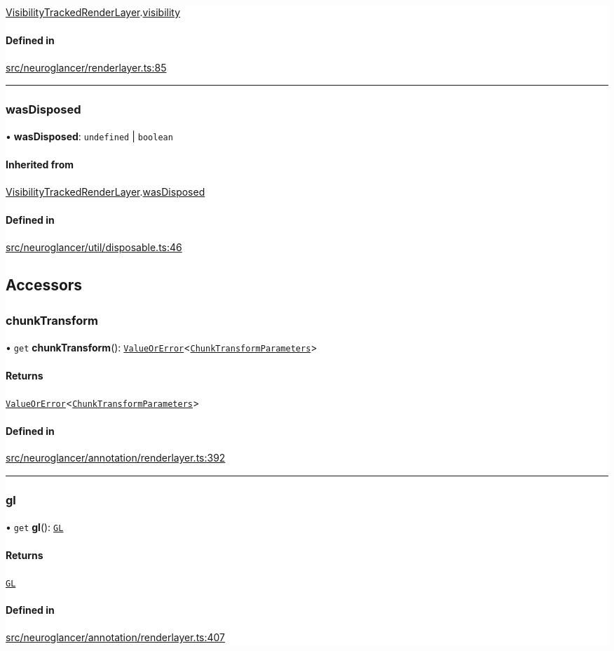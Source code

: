 [VisibilityTrackedRenderLayer](neuroglancer_renderlayer.VisibilityTrackedRenderLayer.md).[visibility](neuroglancer_renderlayer.VisibilityTrackedRenderLayer.md#visibility)

#### Defined in

[src/neuroglancer/renderlayer.ts:85](https://github.com/ActiveBrainAtlas2/neuroglancer/blob/91617476/src/neuroglancer/renderlayer.ts#L85)

___

### wasDisposed

• **wasDisposed**: `undefined` \| `boolean`

#### Inherited from

[VisibilityTrackedRenderLayer](neuroglancer_renderlayer.VisibilityTrackedRenderLayer.md).[wasDisposed](neuroglancer_renderlayer.VisibilityTrackedRenderLayer.md#wasdisposed)

#### Defined in

[src/neuroglancer/util/disposable.ts:46](https://github.com/ActiveBrainAtlas2/neuroglancer/blob/91617476/src/neuroglancer/util/disposable.ts#L46)

## Accessors

### chunkTransform

• `get` **chunkTransform**(): [`ValueOrError`](../modules/neuroglancer_util_error.md#valueorerror)<[`ChunkTransformParameters`](../interfaces/neuroglancer_render_coordinate_transform.ChunkTransformParameters.md)\>

#### Returns

[`ValueOrError`](../modules/neuroglancer_util_error.md#valueorerror)<[`ChunkTransformParameters`](../interfaces/neuroglancer_render_coordinate_transform.ChunkTransformParameters.md)\>

#### Defined in

[src/neuroglancer/annotation/renderlayer.ts:392](https://github.com/ActiveBrainAtlas2/neuroglancer/blob/91617476/src/neuroglancer/annotation/renderlayer.ts#L392)

___

### gl

• `get` **gl**(): [`GL`](../interfaces/neuroglancer_webgl_context.GL.md)

#### Returns

[`GL`](../interfaces/neuroglancer_webgl_context.GL.md)

#### Defined in

[src/neuroglancer/annotation/renderlayer.ts:407](https://github.com/ActiveBrainAtlas2/neuroglancer/blob/91617476/src/neuroglancer/annotation/renderlayer.ts#L407)
